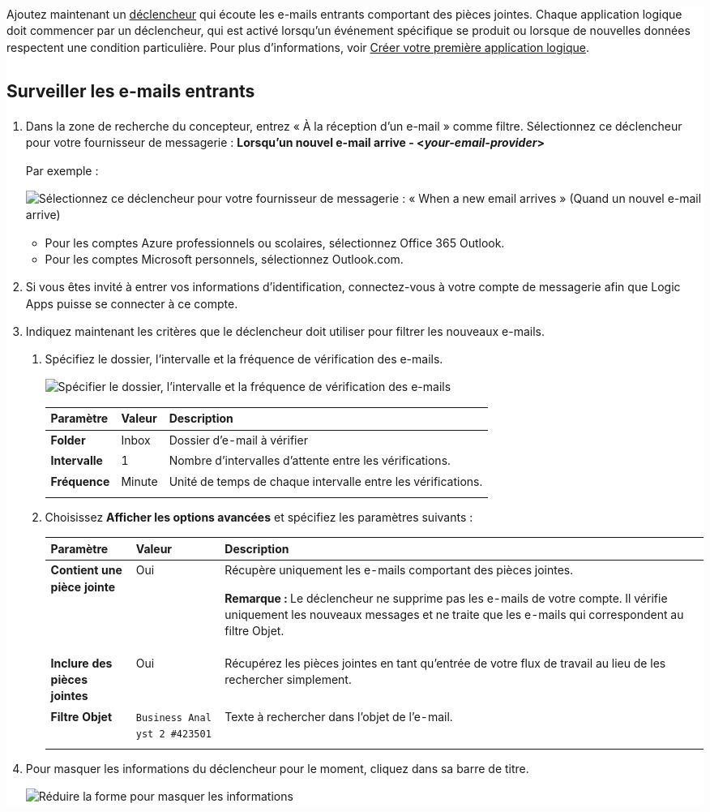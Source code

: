 Ajoutez maintenant un [déclencheur](../logic-apps/logic-apps-overview.md#logic-app-concepts) qui écoute les e-mails entrants comportant des pièces jointes. Chaque application logique doit commencer par un déclencheur, qui est activé lorsqu’un événement spécifique se produit ou lorsque de nouvelles données respectent une condition particulière. Pour plus d’informations, voir [Créer votre première application logique](../logic-apps/quickstart-create-first-logic-app-workflow.md).

## <a name="monitor-incoming-email"></a>Surveiller les e-mails entrants

1. Dans la zone de recherche du concepteur, entrez « À la réception d’un e-mail » comme filtre. Sélectionnez ce déclencheur pour votre fournisseur de messagerie : **Lorsqu’un nouvel e-mail arrive - <*your-email-provider*>**

   Par exemple : 

   ![Sélectionnez ce déclencheur pour votre fournisseur de messagerie : « When a new email arrives » (Quand un nouvel e-mail arrive)](./media/tutorial-process-email-attachments-workflow/add-trigger-when-email-arrives.png)

   * Pour les comptes Azure professionnels ou scolaires, sélectionnez Office 365 Outlook. 
   * Pour les comptes Microsoft personnels, sélectionnez Outlook.com. 

2. Si vous êtes invité à entrer vos informations d’identification, connectez-vous à votre compte de messagerie afin que Logic Apps puisse se connecter à ce compte.

3. Indiquez maintenant les critères que le déclencheur doit utiliser pour filtrer les nouveaux e-mails.

   1. Spécifiez le dossier, l’intervalle et la fréquence de vérification des e-mails.

      ![Spécifier le dossier, l’intervalle et la fréquence de vérification des e-mails](./media/tutorial-process-email-attachments-workflow/set-up-email-trigger.png)

      | Paramètre | Valeur | Description | 
      | ------- | ----- | ----------- | 
      | **Folder** | Inbox | Dossier d’e-mail à vérifier | 
      | **Intervalle** | 1 | Nombre d’intervalles d’attente entre les vérifications. | 
      | **Fréquence** | Minute | Unité de temps de chaque intervalle entre les vérifications. | 
      |  |  |  | 
  
   2. Choisissez **Afficher les options avancées** et spécifiez les paramètres suivants :

      | Paramètre | Valeur | Description | 
      | ------- | ----- | ----------- | 
      | **Contient une pièce jointe** | Oui | Récupère uniquement les e-mails comportant des pièces jointes. <p>**Remarque :** Le déclencheur ne supprime pas les e-mails de votre compte. Il vérifie uniquement les nouveaux messages et ne traite que les e-mails qui correspondent au filtre Objet. | 
      | **Inclure des pièces jointes** | Oui | Récupérez les pièces jointes en tant qu’entrée de votre flux de travail au lieu de les rechercher simplement. | 
      | **Filtre Objet** | ```Business Analyst 2 #423501``` | Texte à rechercher dans l’objet de l’e-mail. | 
      |  |  |  | 

4. Pour masquer les informations du déclencheur pour le moment, cliquez dans sa barre de titre.

   ![Réduire la forme pour masquer les informations](./media/tutorial-process-email-attachments-workflow/collapse-trigger-shape.png)
